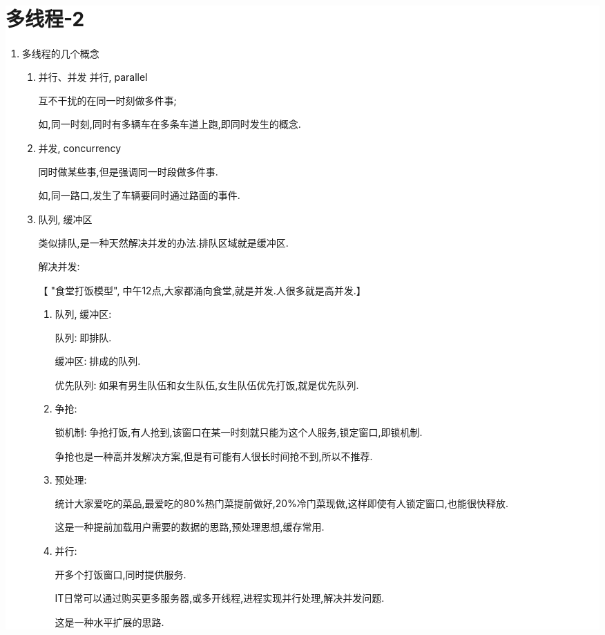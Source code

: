 # 多线程-2

1. 多线程的几个概念

	
	1. 并行、并发
		并行, parallel
	
	   互不干扰的在同一时刻做多件事;
	
	   如,同一时刻,同时有多辆车在多条车道上跑,即同时发生的概念.

 

	2. 并发, concurrency

    	同时做某些事,但是强调同一时段做多件事.

    	如,同一路口,发生了车辆要同时通过路面的事件.

 

	3. 队列, 缓冲区

    	类似排队,是一种天然解决并发的办法.排队区域就是缓冲区.

 

		解决并发:

   		【 "食堂打饭模型", 中午12点,大家都涌向食堂,就是并发.人很多就是高并发.】

 

	    1. 队列, 缓冲区:
	
	       队列: 即排队.
	
	       缓冲区: 排成的队列.
	
	       优先队列: 如果有男生队伍和女生队伍,女生队伍优先打饭,就是优先队列.

 

	    2. 争抢:
	
	      	锁机制: 争抢打饭,有人抢到,该窗口在某一时刻就只能为这个人服务,锁定窗口,即锁机制.
	
	   		争抢也是一种高并发解决方案,但是有可能有人很长时间抢不到,所以不推荐.

 

    	3. 预处理:

        	统计大家爱吃的菜品,最爱吃的80%热门菜提前做好,20%冷门菜现做,这样即使有人锁定窗口,也能很快释放.

        	这是一种提前加载用户需要的数据的思路,预处理思想,缓存常用.

 

    	4. 并行:

        	开多个打饭窗口,同时提供服务.

        	IT日常可以通过购买更多服务器,或多开线程,进程实现并行处理,解决并发问题.

        	这是一种水平扩展的思路.
